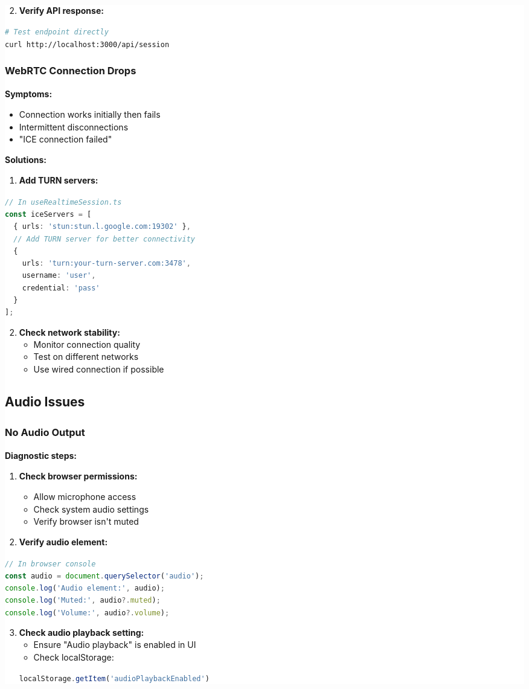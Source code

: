 2. **Verify API response:**
```bash
# Test endpoint directly
curl http://localhost:3000/api/session
```

### WebRTC Connection Drops

**Symptoms:**
- Connection works initially then fails
- Intermittent disconnections
- "ICE connection failed"

**Solutions:**

1. **Add TURN servers:**
```typescript
// In useRealtimeSession.ts
const iceServers = [
  { urls: 'stun:stun.l.google.com:19302' },
  // Add TURN server for better connectivity
  {
    urls: 'turn:your-turn-server.com:3478',
    username: 'user',
    credential: 'pass'
  }
];
```

2. **Check network stability:**
   - Monitor connection quality
   - Test on different networks
   - Use wired connection if possible

## Audio Issues

### No Audio Output

**Diagnostic steps:**

1. **Check browser permissions:**
   - Allow microphone access
   - Check system audio settings
   - Verify browser isn't muted

2. **Verify audio element:**
```javascript
// In browser console
const audio = document.querySelector('audio');
console.log('Audio element:', audio);
console.log('Muted:', audio?.muted);
console.log('Volume:', audio?.volume);
```

3. **Check audio playback setting:**
   - Ensure "Audio playback" is enabled in UI
   - Check localStorage:
   ```javascript
   localStorage.getItem('audioPlaybackEnabled')
   ```
